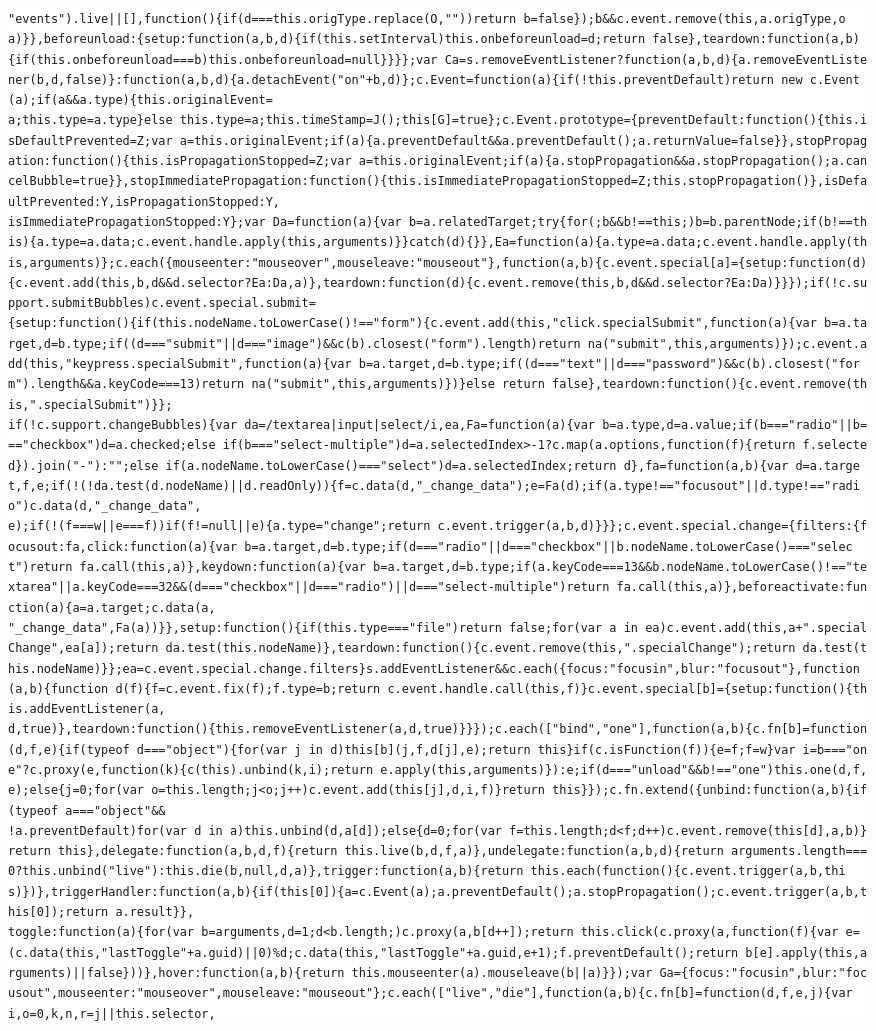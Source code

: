     "events").live||[],function(){if(d===this.origType.replace(O,""))return b=false});b&&c.event.remove(this,a.origType,oa)}},beforeunload:{setup:function(a,b,d){if(this.setInterval)this.onbeforeunload=d;return false},teardown:function(a,b){if(this.onbeforeunload===b)this.onbeforeunload=null}}}};var Ca=s.removeEventListener?function(a,b,d){a.removeEventListener(b,d,false)}:function(a,b,d){a.detachEvent("on"+b,d)};c.Event=function(a){if(!this.preventDefault)return new c.Event(a);if(a&&a.type){this.originalEvent=
    a;this.type=a.type}else this.type=a;this.timeStamp=J();this[G]=true};c.Event.prototype={preventDefault:function(){this.isDefaultPrevented=Z;var a=this.originalEvent;if(a){a.preventDefault&&a.preventDefault();a.returnValue=false}},stopPropagation:function(){this.isPropagationStopped=Z;var a=this.originalEvent;if(a){a.stopPropagation&&a.stopPropagation();a.cancelBubble=true}},stopImmediatePropagation:function(){this.isImmediatePropagationStopped=Z;this.stopPropagation()},isDefaultPrevented:Y,isPropagationStopped:Y,
    isImmediatePropagationStopped:Y};var Da=function(a){var b=a.relatedTarget;try{for(;b&&b!==this;)b=b.parentNode;if(b!==this){a.type=a.data;c.event.handle.apply(this,arguments)}}catch(d){}},Ea=function(a){a.type=a.data;c.event.handle.apply(this,arguments)};c.each({mouseenter:"mouseover",mouseleave:"mouseout"},function(a,b){c.event.special[a]={setup:function(d){c.event.add(this,b,d&&d.selector?Ea:Da,a)},teardown:function(d){c.event.remove(this,b,d&&d.selector?Ea:Da)}}});if(!c.support.submitBubbles)c.event.special.submit=
    {setup:function(){if(this.nodeName.toLowerCase()!=="form"){c.event.add(this,"click.specialSubmit",function(a){var b=a.target,d=b.type;if((d==="submit"||d==="image")&&c(b).closest("form").length)return na("submit",this,arguments)});c.event.add(this,"keypress.specialSubmit",function(a){var b=a.target,d=b.type;if((d==="text"||d==="password")&&c(b).closest("form").length&&a.keyCode===13)return na("submit",this,arguments)})}else return false},teardown:function(){c.event.remove(this,".specialSubmit")}};
    if(!c.support.changeBubbles){var da=/textarea|input|select/i,ea,Fa=function(a){var b=a.type,d=a.value;if(b==="radio"||b==="checkbox")d=a.checked;else if(b==="select-multiple")d=a.selectedIndex>-1?c.map(a.options,function(f){return f.selected}).join("-"):"";else if(a.nodeName.toLowerCase()==="select")d=a.selectedIndex;return d},fa=function(a,b){var d=a.target,f,e;if(!(!da.test(d.nodeName)||d.readOnly)){f=c.data(d,"_change_data");e=Fa(d);if(a.type!=="focusout"||d.type!=="radio")c.data(d,"_change_data",
    e);if(!(f===w||e===f))if(f!=null||e){a.type="change";return c.event.trigger(a,b,d)}}};c.event.special.change={filters:{focusout:fa,click:function(a){var b=a.target,d=b.type;if(d==="radio"||d==="checkbox"||b.nodeName.toLowerCase()==="select")return fa.call(this,a)},keydown:function(a){var b=a.target,d=b.type;if(a.keyCode===13&&b.nodeName.toLowerCase()!=="textarea"||a.keyCode===32&&(d==="checkbox"||d==="radio")||d==="select-multiple")return fa.call(this,a)},beforeactivate:function(a){a=a.target;c.data(a,
    "_change_data",Fa(a))}},setup:function(){if(this.type==="file")return false;for(var a in ea)c.event.add(this,a+".specialChange",ea[a]);return da.test(this.nodeName)},teardown:function(){c.event.remove(this,".specialChange");return da.test(this.nodeName)}};ea=c.event.special.change.filters}s.addEventListener&&c.each({focus:"focusin",blur:"focusout"},function(a,b){function d(f){f=c.event.fix(f);f.type=b;return c.event.handle.call(this,f)}c.event.special[b]={setup:function(){this.addEventListener(a,
    d,true)},teardown:function(){this.removeEventListener(a,d,true)}}});c.each(["bind","one"],function(a,b){c.fn[b]=function(d,f,e){if(typeof d==="object"){for(var j in d)this[b](j,f,d[j],e);return this}if(c.isFunction(f)){e=f;f=w}var i=b==="one"?c.proxy(e,function(k){c(this).unbind(k,i);return e.apply(this,arguments)}):e;if(d==="unload"&&b!=="one")this.one(d,f,e);else{j=0;for(var o=this.length;j<o;j++)c.event.add(this[j],d,i,f)}return this}});c.fn.extend({unbind:function(a,b){if(typeof a==="object"&&
    !a.preventDefault)for(var d in a)this.unbind(d,a[d]);else{d=0;for(var f=this.length;d<f;d++)c.event.remove(this[d],a,b)}return this},delegate:function(a,b,d,f){return this.live(b,d,f,a)},undelegate:function(a,b,d){return arguments.length===0?this.unbind("live"):this.die(b,null,d,a)},trigger:function(a,b){return this.each(function(){c.event.trigger(a,b,this)})},triggerHandler:function(a,b){if(this[0]){a=c.Event(a);a.preventDefault();a.stopPropagation();c.event.trigger(a,b,this[0]);return a.result}},
    toggle:function(a){for(var b=arguments,d=1;d<b.length;)c.proxy(a,b[d++]);return this.click(c.proxy(a,function(f){var e=(c.data(this,"lastToggle"+a.guid)||0)%d;c.data(this,"lastToggle"+a.guid,e+1);f.preventDefault();return b[e].apply(this,arguments)||false}))},hover:function(a,b){return this.mouseenter(a).mouseleave(b||a)}});var Ga={focus:"focusin",blur:"focusout",mouseenter:"mouseover",mouseleave:"mouseout"};c.each(["live","die"],function(a,b){c.fn[b]=function(d,f,e,j){var i,o=0,k,n,r=j||this.selector,